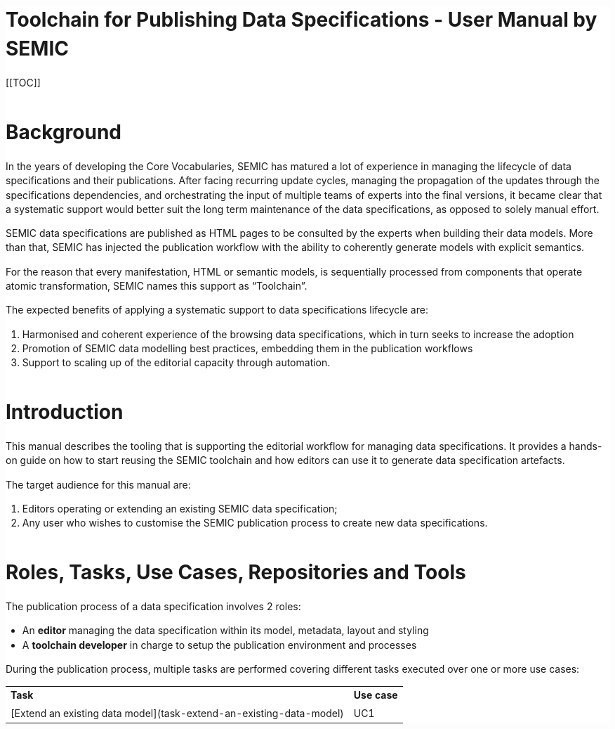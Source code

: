 # ​Toolchain for Publishing Data Specifications -  User Manual by SEMIC


[[TOC]]

# Background

In the years of developing the Core Vocabularies, SEMIC has matured a lot of experience in managing the lifecycle of data specifications and their publications. After facing recurring update cycles, managing the propagation of the updates through the specifications dependencies, and orchestrating the input of multiple teams of experts into the final versions, it became clear that a systematic support would better suit the long term maintenance of the data specifications, as opposed to solely manual effort. 

SEMIC data specifications are published as HTML pages to be consulted by the experts when building their data models. More than that, SEMIC has injected the publication workflow with the ability to coherently generate models with explicit semantics. 

For the reason that every manifestation, HTML or semantic models, is sequentially processed from components that operate atomic transformation, SEMIC names this support as “Toolchain”.

The expected benefits of applying a systematic support to data specifications lifecycle are:

1. Harmonised and coherent experience of the browsing data specifications, which in turn seeks to increase the adoption
2. Promotion of SEMIC data modelling best practices, embedding them in the publication workflows
3. Support to scaling up of the editorial capacity through automation.

# Introduction

This manual describes the tooling that is supporting the editorial workflow for managing data specifications. It provides a hands-on guide on how to start reusing the SEMIC toolchain and how editors can use it to generate data specification artefacts. 

The target audience for this manual are:

1. Editors operating or extending an existing SEMIC data specification;
2. Any user who wishes to customise the SEMIC publication process to create new data specifications.

# Roles, Tasks, Use Cases, Repositories and Tools 

The publication process of a data specification involves 2 roles:

* An **editor** managing the data specification within its model, metadata, layout and styling
* A **toolchain developer** in charge to setup the publication environment and processes

During the publication process, multiple tasks are performed covering different tasks executed over one or more use cases:

<table>
  <tr>
   <td><strong>Task</strong>
   </td>
   <td><strong>Use case</strong>
   </td>
  </tr>
  <tr>
   <td>[Extend an existing data model](task-extend-an-existing-data-model)
   </td>
   <td>UC1
   </td>
  </tr>
  <tr>